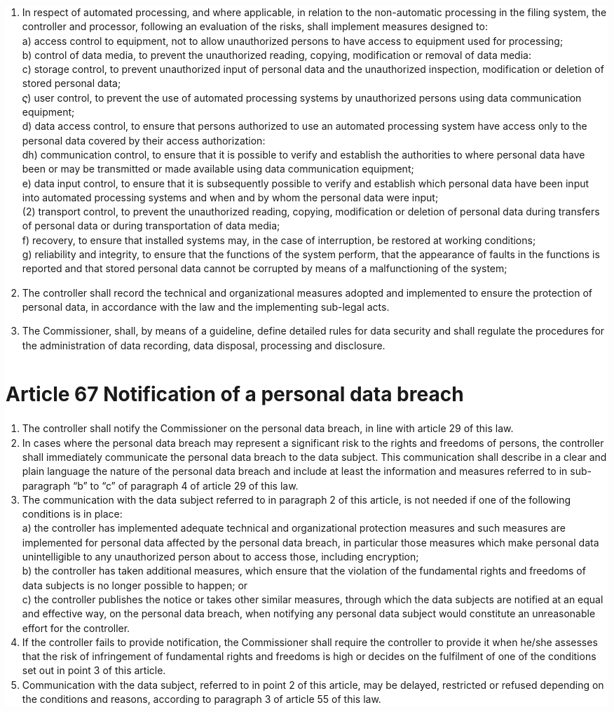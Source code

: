 1. In respect of automated processing, and where applicable, in relation to the non-automatic processing in the filing system, the controller and processor, following an evaluation of the risks, shall implement measures designed to:  
a) access control to equipment, not to allow unauthorized persons to have access to equipment used for processing;  
b) control of data media, to prevent the unauthorized reading, copying, modification or removal of data media:  
c) storage control, to prevent unauthorized input of personal data and the unauthorized inspection, modification or deletion of stored personal data;  
$\varsigma)$  user control, to prevent the use of automated processing systems by unauthorized persons using data communication equipment;  
d) data access control, to ensure that persons authorized to use an automated processing system have access only to the personal data covered by their access authorization:  
dh) communication control, to ensure that it is possible to verify and establish the authorities to where personal data have been or may be transmitted or made available using data communication equipment;  
e) data input control, to ensure that it is subsequently possible to verify and establish which personal data have been input into automated processing systems and when and by whom the personal data were input;  
(2) transport control, to prevent the unauthorized reading, copying, modification or deletion of personal data during transfers of personal data or during transportation of data media;  
f) recovery, to ensure that installed systems may, in the case of interruption, be restored at working conditions;  
g) reliability and integrity, to ensure that the functions of the system perform, that the appearance of faults in the functions is reported and that stored personal data cannot be corrupted by means of a malfunctioning of the system;  
3. The controller shall record the technical and organizational measures adopted and implemented to ensure the protection of personal data, in accordance with the law and the implementing sub-legal acts.

4. The Commissioner, shall, by means of a guideline, define detailed rules for data security and shall regulate the procedures for the administration of data recording, data disposal, processing and disclosure.

# Article 67 Notification of a personal data breach

1. The controller shall notify the Commissioner on the personal data breach, in line with article 29 of this law.  
2. In cases where the personal data breach may represent a significant risk to the rights and freedoms of persons, the controller shall immediately communicate the personal data breach to the data subject. This communication shall describe in a clear and plain language the nature of the personal data breach and include at least the information and measures referred to in sub-paragraph “b” to “c” of paragraph 4 of article 29 of this law.  
3. The communication with the data subject referred to in paragraph 2 of this article, is not needed if one of the following conditions is in place:  
a) the controller has implemented adequate technical and organizational protection measures and such measures are implemented for personal data affected by the personal data breach, in particular those measures which make personal data unintelligible to any unauthorized person about to access those, including encryption;  
b) the controller has taken additional measures, which ensure that the violation of the fundamental rights and freedoms of data subjects is no longer possible to happen; or  
c) the controller publishes the notice or takes other similar measures, through which the data subjects are notified at an equal and effective way, on the personal data breach, when notifying any personal data subject would constitute an unreasonable effort for the controller.  
4. If the controller fails to provide notification, the Commissioner shall require the controller to provide it when he/she assesses that the risk of infringement of fundamental rights and freedoms is high or decides on the fulfilment of one of the conditions set out in point 3 of this article.  
5. Communication with the data subject, referred to in point 2 of this article, may be delayed, restricted or refused depending on the conditions and reasons, according to paragraph 3 of article 55 of this law.
